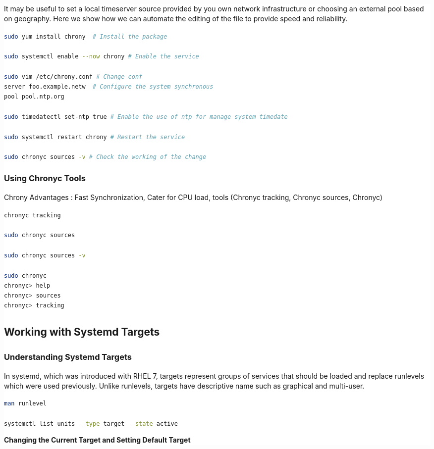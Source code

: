 It may be useful to set a local timeserver source provided by you own network infrastructure or choosing an external pool based on geography. Here we show how we can automate the editing of the file to provide speed and reliability.

```bash
sudo yum install chrony  # Install the package

sudo systemctl enable --now chrony # Enable the service

sudo vim /etc/chrony.conf # Change conf
server foo.example.netw  # Configure the system synchronous 
pool pool.ntp.org 

sudo timedatectl set-ntp true # Enable the use of ntp for manage system timedate

sudo systemctl restart chrony # Restart the service

sudo chronyc sources -v # Check the working of the change
```

### Using Chronyc Tools

Chrony Advantages : Fast Synchronization, Cater for CPU load, tools (Chronyc tracking, Chronyc sources, Chronyc)

```bash
chronyc tracking 

sudo chronyc sources

sudo chronyc sources -v

sudo chronyc 
chronyc> help
chronyc> sources
chronyc> tracking 
```

## Working with Systemd Targets

### Understanding Systemd Targets

In systemd, which was introduced with RHEL 7, targets represent groups of services that should be loaded and replace runlevels which were used previously. Unlike runlevels, targets have descriptive name such as graphical and multi-user.

```bash
man runlevel

systemctl list-units --type target --state active
```

******Changing the Current Target and Setting Default Target******

